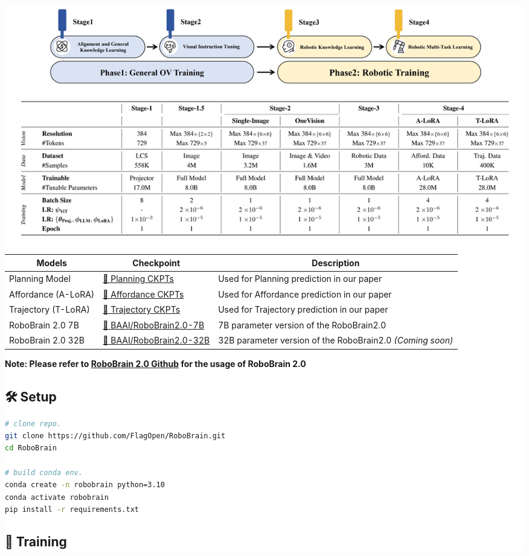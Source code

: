 <div align="center">
<img src="./assets/training.png" />
</div>

| Models               | Checkpoint                                                     | Description                                                | 
|----------------------|----------------------------------------------------------------|------------------------------------------------------------|
| Planning Model       | [🤗 Planning CKPTs](https://huggingface.co/BAAI/RoboBrain/)   | Used for Planning prediction in our paper                   | 
| Affordance (A-LoRA)  | [🤗 Affordance CKPTs](https://huggingface.co/BAAI/RoboBrain-LoRA-Affordance/)      | Used for Affordance prediction in our paper | 
| Trajectory (T-LoRA)  | [🤗 Trajectory CKPTs](https://huggingface.co/BAAI/RoboBrain-LoRA-Trajectory/)      | Used for Trajectory prediction in our paper | 
| RoboBrain 2.0 7B     | [🤗 BAAI/RoboBrain2.0-7B](https://huggingface.co/BAAI/RoboBrain2.0-7B)   | 7B parameter version of the RoboBrain2.0                   | 
| RoboBrain 2.0 32B    | [🤗 BAAI/RoboBrain2.0-32B](https://huggingface.co/BAAI/RoboBrain2.0-32B)   | 32B parameter version of the RoboBrain2.0 *(Coming soon)*

**Note: Please refer to [RoboBrain 2.0 Github](https://github.com/FlagOpen/RoboBrain2.0) for the usage of RoboBrain 2.0**

## 🛠️ Setup

```bash
# clone repo.
git clone https://github.com/FlagOpen/RoboBrain.git
cd RoboBrain

# build conda env.
conda create -n robobrain python=3.10
conda activate robobrain
pip install -r requirements.txt
```

## <a id="Training"> 🤖 Training</a>
